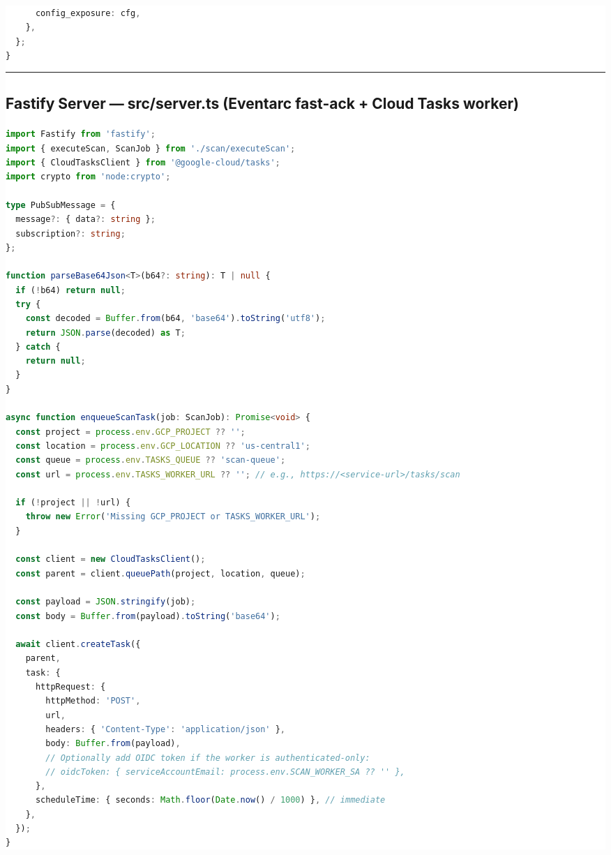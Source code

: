 ```ts
      config_exposure: cfg,
    },
  };
}
```

---

## Fastify Server — src/server.ts (Eventarc fast-ack + Cloud Tasks worker)

```ts
import Fastify from 'fastify';
import { executeScan, ScanJob } from './scan/executeScan';
import { CloudTasksClient } from '@google-cloud/tasks';
import crypto from 'node:crypto';

type PubSubMessage = {
  message?: { data?: string };
  subscription?: string;
};

function parseBase64Json<T>(b64?: string): T | null {
  if (!b64) return null;
  try {
    const decoded = Buffer.from(b64, 'base64').toString('utf8');
    return JSON.parse(decoded) as T;
  } catch {
    return null;
  }
}

async function enqueueScanTask(job: ScanJob): Promise<void> {
  const project = process.env.GCP_PROJECT ?? '';
  const location = process.env.GCP_LOCATION ?? 'us-central1';
  const queue = process.env.TASKS_QUEUE ?? 'scan-queue';
  const url = process.env.TASKS_WORKER_URL ?? ''; // e.g., https://<service-url>/tasks/scan

  if (!project || !url) {
    throw new Error('Missing GCP_PROJECT or TASKS_WORKER_URL');
  }

  const client = new CloudTasksClient();
  const parent = client.queuePath(project, location, queue);

  const payload = JSON.stringify(job);
  const body = Buffer.from(payload).toString('base64');

  await client.createTask({
    parent,
    task: {
      httpRequest: {
        httpMethod: 'POST',
        url,
        headers: { 'Content-Type': 'application/json' },
        body: Buffer.from(payload),
        // Optionally add OIDC token if the worker is authenticated-only:
        // oidcToken: { serviceAccountEmail: process.env.SCAN_WORKER_SA ?? '' },
      },
      scheduleTime: { seconds: Math.floor(Date.now() / 1000) }, // immediate
    },
  });
}
```